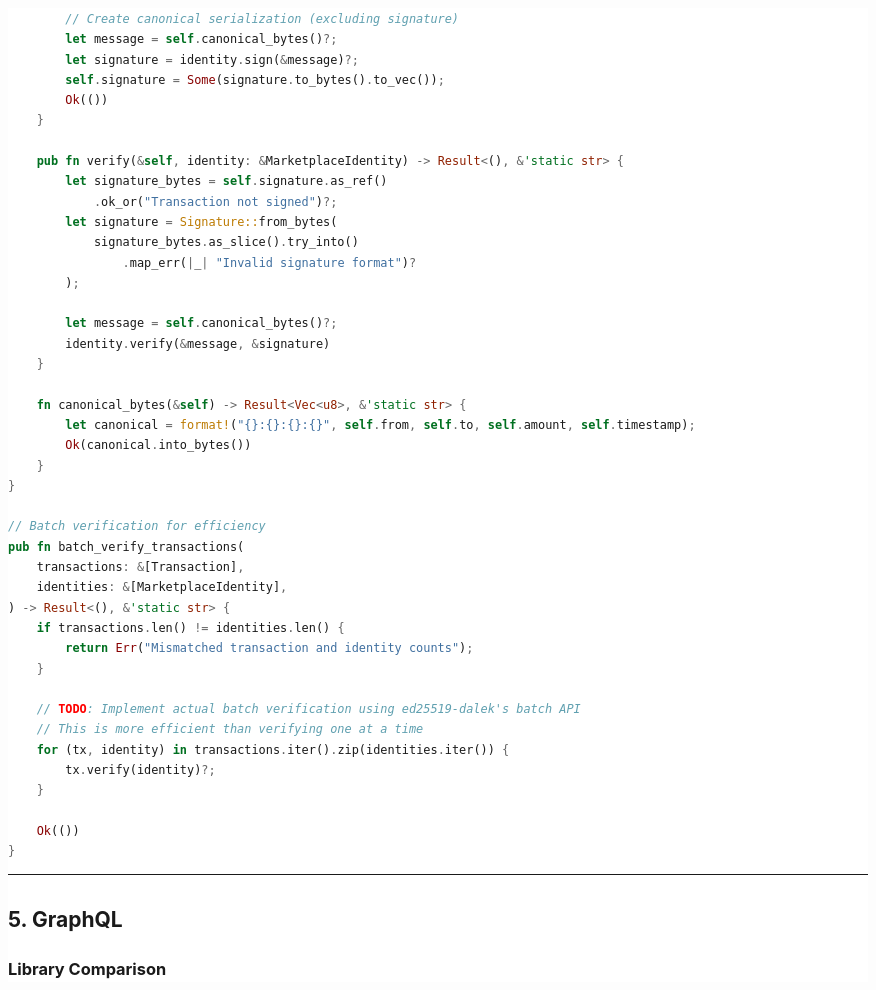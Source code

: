 ```rust
        // Create canonical serialization (excluding signature)
        let message = self.canonical_bytes()?;
        let signature = identity.sign(&message)?;
        self.signature = Some(signature.to_bytes().to_vec());
        Ok(())
    }

    pub fn verify(&self, identity: &MarketplaceIdentity) -> Result<(), &'static str> {
        let signature_bytes = self.signature.as_ref()
            .ok_or("Transaction not signed")?;
        let signature = Signature::from_bytes(
            signature_bytes.as_slice().try_into()
                .map_err(|_| "Invalid signature format")?
        );

        let message = self.canonical_bytes()?;
        identity.verify(&message, &signature)
    }

    fn canonical_bytes(&self) -> Result<Vec<u8>, &'static str> {
        let canonical = format!("{}:{}:{}:{}", self.from, self.to, self.amount, self.timestamp);
        Ok(canonical.into_bytes())
    }
}

// Batch verification for efficiency
pub fn batch_verify_transactions(
    transactions: &[Transaction],
    identities: &[MarketplaceIdentity],
) -> Result<(), &'static str> {
    if transactions.len() != identities.len() {
        return Err("Mismatched transaction and identity counts");
    }

    // TODO: Implement actual batch verification using ed25519-dalek's batch API
    // This is more efficient than verifying one at a time
    for (tx, identity) in transactions.iter().zip(identities.iter()) {
        tx.verify(identity)?;
    }

    Ok(())
}
```

---

## 5. GraphQL

### Library Comparison

